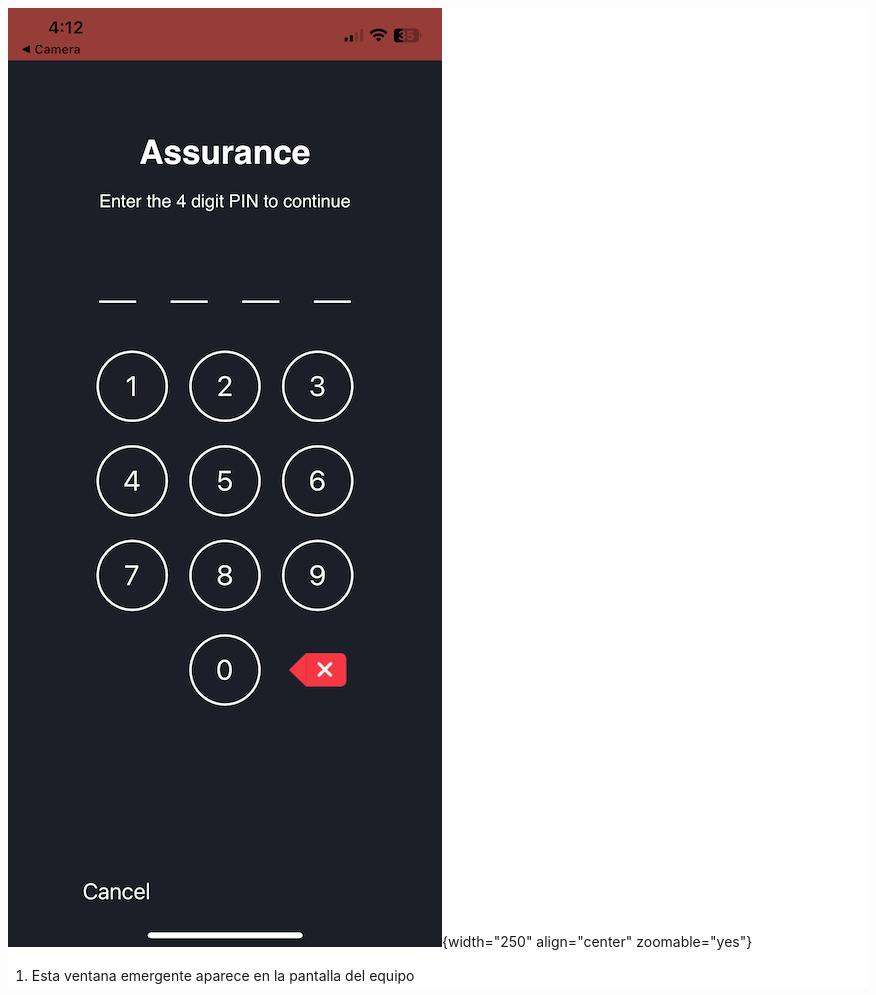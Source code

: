 
   ![introducir anclaje](/help/summit-lab-2024/l820-lab-workbook/assets/3-3-1-5-enter-pin.PNG){width="250" align="center" zoomable="yes"}
   <br>
1. Esta ventana emergente aparece en la pantalla del equipo
